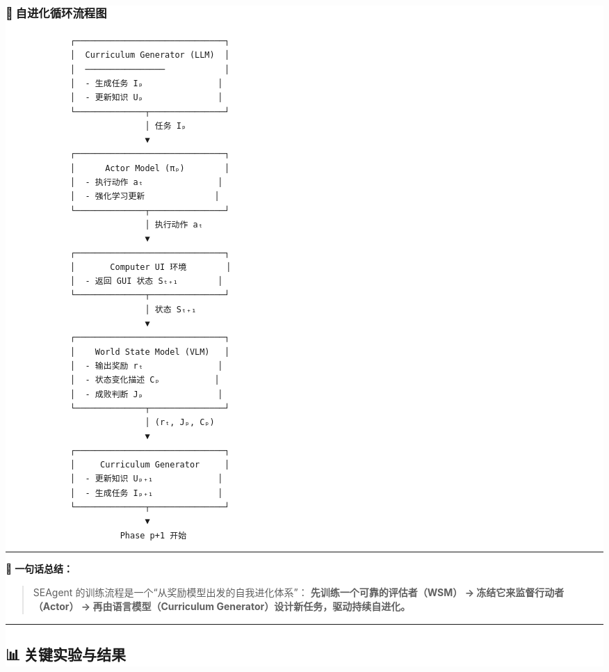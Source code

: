 

### 🔁 自进化循环流程图

```
             ┌──────────────────────────────┐
             │  Curriculum Generator (LLM)  │
             │  ────────────────            │
             │  - 生成任务 Iₚ               │
             │  - 更新知识 Uₚ               │
             └──────────────┬───────────────┘
                            │ 任务 Iₚ
                            ▼
             ┌──────────────────────────────┐
             │      Actor Model (πₚ)        │
             │  - 执行动作 aₜ               │
             │  - 强化学习更新              │
             └──────────────┬───────────────┘
                            │ 执行动作 aₜ
                            ▼
             ┌──────────────────────────────┐
             │       Computer UI 环境        │
             │  - 返回 GUI 状态 Sₜ₊₁        │
             └──────────────┬───────────────┘
                            │ 状态 Sₜ₊₁
                            ▼
             ┌──────────────────────────────┐
             │    World State Model (VLM)   │
             │  - 输出奖励 rₜ               │
             │  - 状态变化描述 Cₚ           │
             │  - 成败判断 Jₚ               │
             └──────────────┬───────────────┘
                            │ (rₜ, Jₚ, Cₚ)
                            ▼
             ┌──────────────────────────────┐
             │     Curriculum Generator     │
             │  - 更新知识 Uₚ₊₁             │
             │  - 生成任务 Iₚ₊₁             │
             └──────────────┬───────────────┘
                            ▼
                       Phase p+1 开始
```

---

📘 **一句话总结：**

> SEAgent 的训练流程是一个“从奖励模型出发的自我进化体系”：
> **先训练一个可靠的评估者（WSM） → 冻结它来监督行动者（Actor） → 再由语言模型（Curriculum Generator）设计新任务，驱动持续自进化。**

---

## 📊 关键实验与结果
